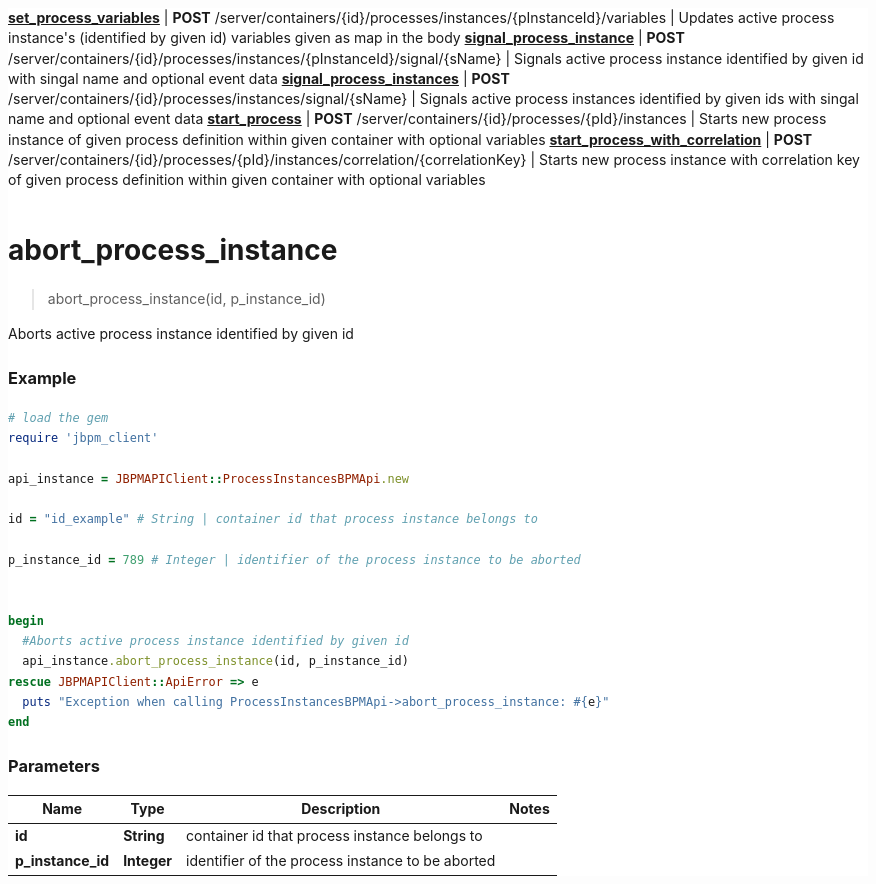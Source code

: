 [**set_process_variables**](ProcessInstancesBPMApi.md#set_process_variables) | **POST** /server/containers/{id}/processes/instances/{pInstanceId}/variables | Updates active process instance&#39;s (identified by given id) variables given as map in the body
[**signal_process_instance**](ProcessInstancesBPMApi.md#signal_process_instance) | **POST** /server/containers/{id}/processes/instances/{pInstanceId}/signal/{sName} | Signals active process instance identified by given id with singal name and optional event data
[**signal_process_instances**](ProcessInstancesBPMApi.md#signal_process_instances) | **POST** /server/containers/{id}/processes/instances/signal/{sName} | Signals active process instances identified by given ids with singal name and optional event data
[**start_process**](ProcessInstancesBPMApi.md#start_process) | **POST** /server/containers/{id}/processes/{pId}/instances | Starts new process instance of given process definition within given container with optional variables
[**start_process_with_correlation**](ProcessInstancesBPMApi.md#start_process_with_correlation) | **POST** /server/containers/{id}/processes/{pId}/instances/correlation/{correlationKey} | Starts new process instance with correlation key of given process definition within given container with optional variables


# **abort_process_instance**
> abort_process_instance(id, p_instance_id)

Aborts active process instance identified by given id



### Example
```ruby
# load the gem
require 'jbpm_client'

api_instance = JBPMAPIClient::ProcessInstancesBPMApi.new

id = "id_example" # String | container id that process instance belongs to

p_instance_id = 789 # Integer | identifier of the process instance to be aborted


begin
  #Aborts active process instance identified by given id
  api_instance.abort_process_instance(id, p_instance_id)
rescue JBPMAPIClient::ApiError => e
  puts "Exception when calling ProcessInstancesBPMApi->abort_process_instance: #{e}"
end
```

### Parameters

Name | Type | Description  | Notes
------------- | ------------- | ------------- | -------------
 **id** | **String**| container id that process instance belongs to | 
 **p_instance_id** | **Integer**| identifier of the process instance to be aborted | 
